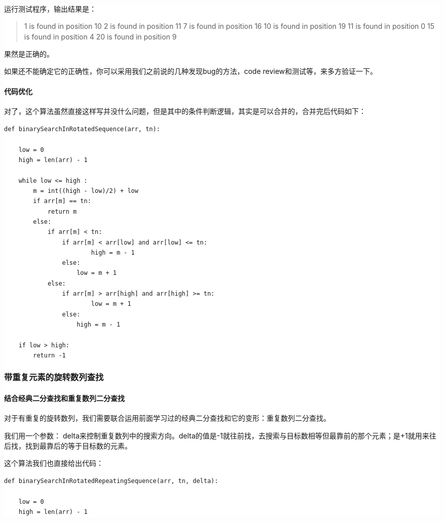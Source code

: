 
运行测试程序，输出结果是：

> 1 is found in position 10 2 is found in position 11 7 is found in position
> 16 10 is found in position 19 11 is found in position 0 15 is found in
> position 4 20 is found in position 9

果然是正确的。

如果还不能确定它的正确性，你可以采用我们之前说的几种发现bug的方法，code review和测试等，来多方验证一下。

#### 代码优化

对了，这个算法虽然直接这样写并没什么问题，但是其中的条件判断逻辑，其实是可以合并的，合并完后代码如下：

    
    
    def binarySearchInRotatedSequence(arr, tn):
    
        low = 0
        high = len(arr) - 1
    
        while low <= high :
            m = int((high - low)/2) + low
            if arr[m] == tn:
                return m
            else:
                if arr[m] < tn:
                    if arr[m] < arr[low] and arr[low] <= tn:
                            high = m - 1
                    else:
                        low = m + 1
                else:
                    if arr[m] > arr[high] and arr[high] >= tn:
                            low = m + 1
                    else:
                        high = m - 1
    
        if low > high:
            return -1
    

### 带重复元素的旋转数列查找

#### 结合经典二分查找和重复数列二分查找

对于有重复的旋转数列，我们需要联合运用前面学习过的经典二分查找和它的变形：重复数列二分查找。

我们用一个参数：
delta来控制重复数列中的搜索方向。delta的值是-1就往前找，去搜索与目标数相等但最靠前的那个元素；是+1就用来往后找，找到最靠后的等于目标数的元素。

这个算法我们也直接给出代码：

    
    
    def binarySearchInRotatedRepeatingSequence(arr, tn, delta):
    
        low = 0
        high = len(arr) - 1
    